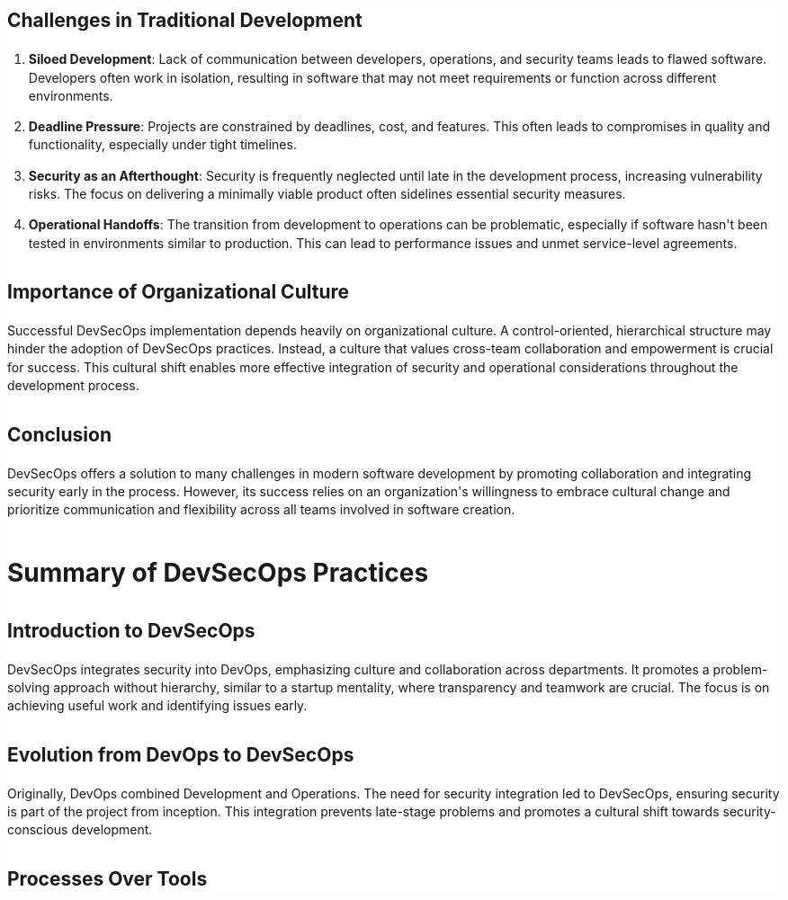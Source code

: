 ## Challenges in Traditional Development

1. **Siloed Development**: Lack of communication between developers, operations, and security teams leads to flawed software. Developers often work in isolation, resulting in software that may not meet requirements or function across different environments.

2. **Deadline Pressure**: Projects are constrained by deadlines, cost, and features. This often leads to compromises in quality and functionality, especially under tight timelines.

3. **Security as an Afterthought**: Security is frequently neglected until late in the development process, increasing vulnerability risks. The focus on delivering a minimally viable product often sidelines essential security measures.

4. **Operational Handoffs**: The transition from development to operations can be problematic, especially if software hasn't been tested in environments similar to production. This can lead to performance issues and unmet service-level agreements.

## Importance of Organizational Culture

Successful DevSecOps implementation depends heavily on organizational culture. A control-oriented, hierarchical structure may hinder the adoption of DevSecOps practices. Instead, a culture that values cross-team collaboration and empowerment is crucial for success. This cultural shift enables more effective integration of security and operational considerations throughout the development process.

## Conclusion

DevSecOps offers a solution to many challenges in modern software development by promoting collaboration and integrating security early in the process. However, its success relies on an organization's willingness to embrace cultural change and prioritize communication and flexibility across all teams involved in software creation.



# Summary of DevSecOps Practices

## Introduction to DevSecOps

DevSecOps integrates security into DevOps, emphasizing culture and collaboration across departments. It promotes a problem-solving approach without hierarchy, similar to a startup mentality, where transparency and teamwork are crucial. The focus is on achieving useful work and identifying issues early.

## Evolution from DevOps to DevSecOps

Originally, DevOps combined Development and Operations. The need for security integration led to DevSecOps, ensuring security is part of the project from inception. This integration prevents late-stage problems and promotes a cultural shift towards security-conscious development.

## Processes Over Tools
